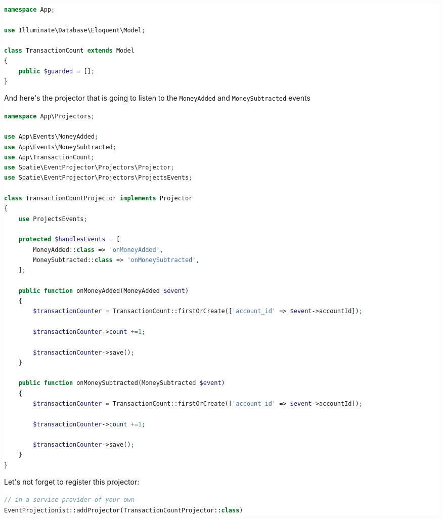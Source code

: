 ```php
namespace App;

use Illuminate\Database\Eloquent\Model;

class TransactionCount extends Model
{
    public $guarded = [];
}
```

And here's the projector that is going to listen to the `MoneyAdded` and `MoneySubtracted` events

```php
namespace App\Projectors;

use App\Events\MoneyAdded;
use App\Events\MoneySubtracted;
use App\TransactionCount;
use Spatie\EventProjector\Projectors\Projector;
use Spatie\EventProjector\Projectors\ProjectsEvents;

class TransactionCountProjector implements Projector
{
    use ProjectsEvents;

    protected $handlesEvents = [
        MoneyAdded::class => 'onMoneyAdded',
        MoneySubtracted::class => 'onMoneySubtracted',
    ];

    public function onMoneyAdded(MoneyAdded $event)
    {
        $transactionCounter = TransactionCount::firstOrCreate(['account_id' => $event->accountId]);

        $transactionCounter->count +=1;

        $transactionCounter->save();
    }

    public function onMoneySubtracted(MoneySubtracted $event)
    {
        $transactionCounter = TransactionCount::firstOrCreate(['account_id' => $event->accountId]);

        $transactionCounter->count +=1;

        $transactionCounter->save();
    }
}
```

Let's not forget to register this projector:

```php
// in a service provider of your own
EventProjectionist::addProjector(TransactionCountProjector::class)
```
